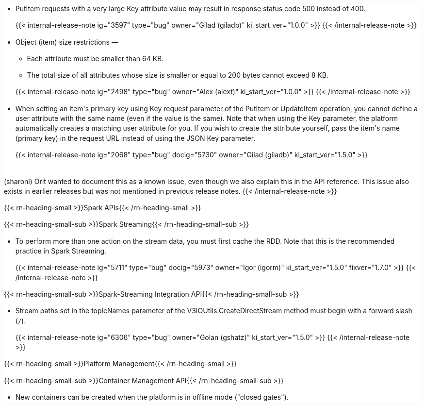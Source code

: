 -	<api>PutItem</api> requests with a very large <paramname>Key</paramname> attribute value may result in response status code 500 instead of 400.

    {{< internal-release-note ig="3597" type="bug" owner="Gilad (giladb)" ki_start_ver="1.0.0" >}}
    {{< /internal-release-note >}}

-	Object (item) size restrictions  &mdash;

    - Each attribute must be smaller than 64 KB.

    - The total size of all attributes whose size is smaller or equal to 200 bytes cannot exceed 8 KB.

    {{< internal-release-note ig="2498" type="bug" owner="Alex (alext)" ki_start_ver="1.0.0" >}}
    {{< /internal-release-note >}}

- When setting an item's primary key using <paramname>Key</paramname> request parameter of the <api>PutItem</api> or <api>UpdateItem</api> operation, you cannot define a user attribute with the same name (even if the value is the same).
    Note that when using the <paramname>Key</paramname> parameter, the platform automatically creates a matching user attribute for you.
    If you wish to create the attribute yourself, pass the item's name (primary key) in the request URL instead of using the JSON <paramname>Key</paramname> parameter.

    {{< internal-release-note ig="2068" type="bug" docig="5730" owner="Gilad (giladb)" ki_start_ver="1.5.0" >}}
<br/>
(sharonl) Orit wanted to document this as a known issue, even though we also explain this in the API reference.
This issue also exists in earlier releases but was not mentioned in previous release notes.
    {{< /internal-release-note >}}


{{< rn-heading-small >}}Spark APIs{{< /rn-heading-small >}}


{{< rn-heading-small-sub >}}Spark Streaming{{< /rn-heading-small-sub >}}

- To perform more than one action on the stream data, you must first cache the RDD.
    Note that this is the recommended practice in Spark Streaming.

    {{< internal-release-note ig="5711" type="bug" docig="5973" owner="Igor (igorm)" ki_start_ver="1.5.0" fixver="1.7.0" >}}
    {{< /internal-release-note >}}


{{< rn-heading-small-sub >}}Spark-Streaming Integration API{{< /rn-heading-small-sub >}}

- Stream paths set in the <paramname>topicNames</paramname> parameter of the <func>V3IOUtils.CreateDirectStream</func> method must begin with a forward slash (`/`).

    {{< internal-release-note ig="6306" type="bug" owner="Golan (gshatz)" ki_start_ver="1.5.0" >}}
    {{< /internal-release-note >}}


{{< rn-heading-small >}}Platform Management{{< /rn-heading-small >}}


{{< rn-heading-small-sub >}}Container Management API{{< /rn-heading-small-sub >}}

- New containers can be created when the platform is in offline mode ("closed gates").
